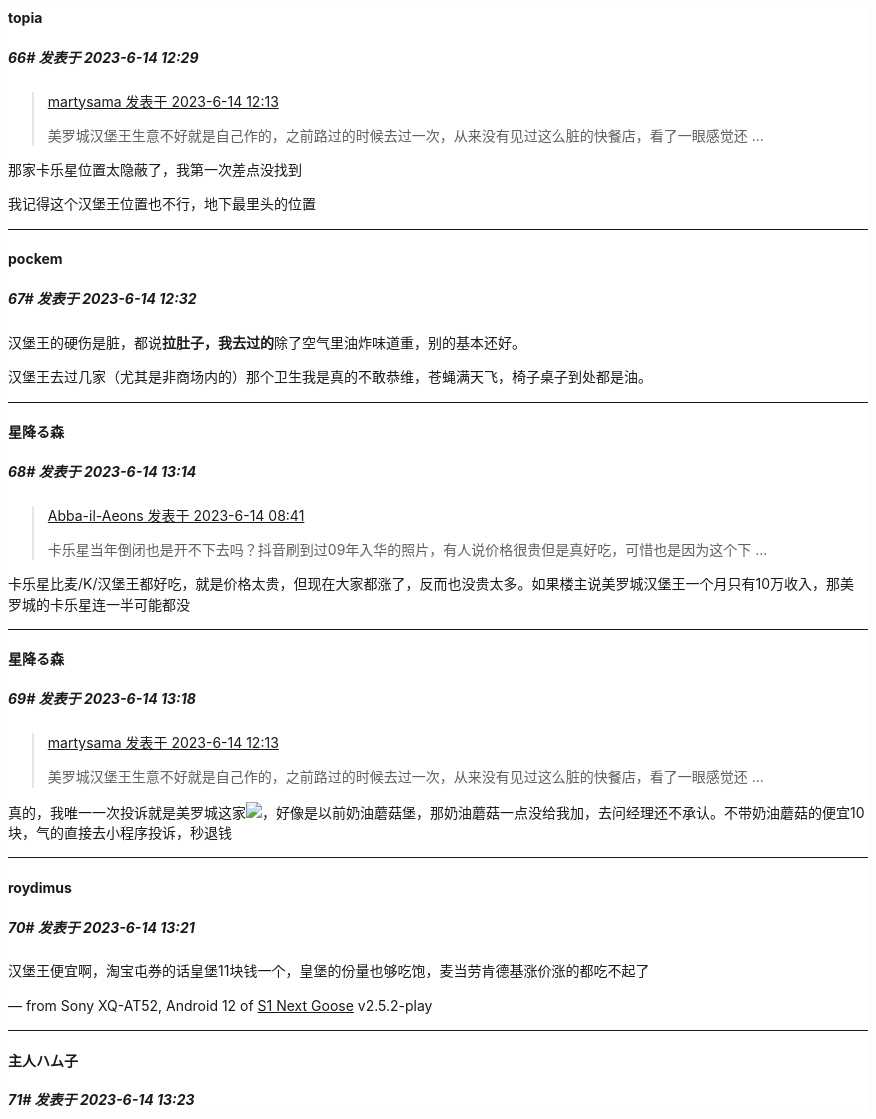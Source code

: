####  topia  
##### 66#       发表于 2023-6-14 12:29

<blockquote><a href="httphttps://bbs.saraba1st.com/2b/forum.php?mod=redirect&amp;goto=findpost&amp;pid=61280080&amp;ptid=2139915" target="_blank">martysama 发表于 2023-6-14 12:13</a>

美罗城汉堡王生意不好就是自己作的，之前路过的时候去过一次，从来没有见过这么脏的快餐店，看了一眼感觉还 ...</blockquote>
那家卡乐星位置太隐蔽了，我第一次差点没找到

我记得这个汉堡王位置也不行，地下最里头的位置

*****

####  pockem  
##### 67#       发表于 2023-6-14 12:32

汉堡王的硬伤是脏，都说**拉肚子，我去过的**除了空气里油炸味道重，别的基本还好。

汉堡王去过几家（尤其是非商场内的）那个卫生我是真的不敢恭维，苍蝇满天飞，椅子桌子到处都是油。


*****

####  星降る森  
##### 68#       发表于 2023-6-14 13:14

<blockquote><a href="httphttps://bbs.saraba1st.com/2b/forum.php?mod=redirect&amp;goto=findpost&amp;pid=61276637&amp;ptid=2139915" target="_blank">Abba-il-Aeons 发表于 2023-6-14 08:41</a>

卡乐星当年倒闭也是开不下去吗？抖音刷到过09年入华的照片，有人说价格很贵但是真好吃，可惜也是因为这个下 ...</blockquote>
卡乐星比麦/K/汉堡王都好吃，就是价格太贵，但现在大家都涨了，反而也没贵太多。如果楼主说美罗城汉堡王一个月只有10万收入，那美罗城的卡乐星连一半可能都没


*****

####  星降る森  
##### 69#       发表于 2023-6-14 13:18

<blockquote><a href="httphttps://bbs.saraba1st.com/2b/forum.php?mod=redirect&amp;goto=findpost&amp;pid=61280080&amp;ptid=2139915" target="_blank">martysama 发表于 2023-6-14 12:13</a>

美罗城汉堡王生意不好就是自己作的，之前路过的时候去过一次，从来没有见过这么脏的快餐店，看了一眼感觉还 ...</blockquote>
真的，我唯一一次投诉就是美罗城这家<img src="https://static.saraba1st.com/image/smiley/face2017/056.gif" referrerpolicy="no-referrer">，好像是以前奶油蘑菇堡，那奶油蘑菇一点没给我加，去问经理还不承认。不带奶油蘑菇的便宜10块，气的直接去小程序投诉，秒退钱

*****

####  roydimus  
##### 70#       发表于 2023-6-14 13:21

汉堡王便宜啊，淘宝屯券的话皇堡11块钱一个，皇堡的份量也够吃饱，麦当劳肯德基涨价涨的都吃不起了

— from Sony XQ-AT52, Android 12 of [S1 Next Goose](https://pan.baidu.com/s/1mi43uRm) v2.5.2-play

*****

####  主人ハム子  
##### 71#       发表于 2023-6-14 13:23
